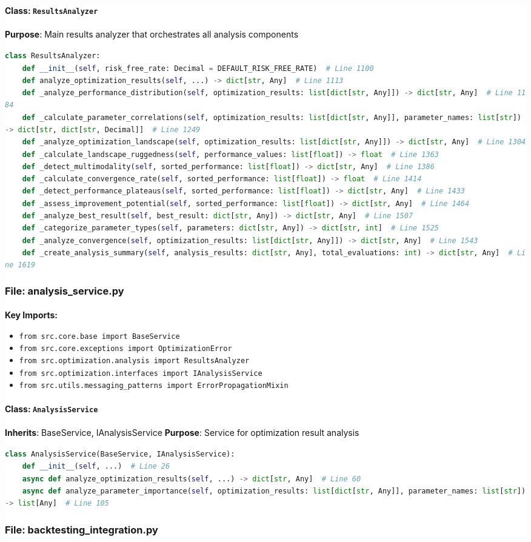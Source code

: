#### Class: `ResultsAnalyzer`

**Purpose**: Main results analyzer that orchestrates all analysis components

```python
class ResultsAnalyzer:
    def __init__(self, risk_free_rate: Decimal = DEFAULT_RISK_FREE_RATE)  # Line 1100
    def analyze_optimization_results(self, ...) -> dict[str, Any]  # Line 1113
    def _analyze_performance_distribution(self, optimization_results: list[dict[str, Any]]) -> dict[str, Any]  # Line 1184
    def _calculate_parameter_correlations(self, optimization_results: list[dict[str, Any]], parameter_names: list[str]) -> dict[str, dict[str, Decimal]]  # Line 1249
    def _analyze_optimization_landscape(self, optimization_results: list[dict[str, Any]]) -> dict[str, Any]  # Line 1304
    def _calculate_landscape_ruggedness(self, performance_values: list[float]) -> float  # Line 1363
    def _detect_multimodality(self, sorted_performance: list[float]) -> dict[str, Any]  # Line 1386
    def _calculate_convergence_rate(self, sorted_performance: list[float]) -> float  # Line 1414
    def _detect_performance_plateaus(self, sorted_performance: list[float]) -> dict[str, Any]  # Line 1433
    def _assess_improvement_potential(self, sorted_performance: list[float]) -> dict[str, Any]  # Line 1464
    def _analyze_best_result(self, best_result: dict[str, Any]) -> dict[str, Any]  # Line 1507
    def _categorize_parameter_types(self, parameters: dict[str, Any]) -> dict[str, int]  # Line 1525
    def _analyze_convergence(self, optimization_results: list[dict[str, Any]]) -> dict[str, Any]  # Line 1543
    def _create_analysis_summary(self, analysis_results: dict[str, Any], total_evaluations: int) -> dict[str, Any]  # Line 1619
```

### File: analysis_service.py

**Key Imports:**
- `from src.core.base import BaseService`
- `from src.core.exceptions import OptimizationError`
- `from src.optimization.analysis import ResultsAnalyzer`
- `from src.optimization.interfaces import IAnalysisService`
- `from src.utils.messaging_patterns import ErrorPropagationMixin`

#### Class: `AnalysisService`

**Inherits**: BaseService, IAnalysisService
**Purpose**: Service for optimization result analysis

```python
class AnalysisService(BaseService, IAnalysisService):
    def __init__(self, ...)  # Line 26
    async def analyze_optimization_results(self, ...) -> dict[str, Any]  # Line 60
    async def analyze_parameter_importance(self, optimization_results: list[dict[str, Any]], parameter_names: list[str]) -> list[Any]  # Line 105
```

### File: backtesting_integration.py
